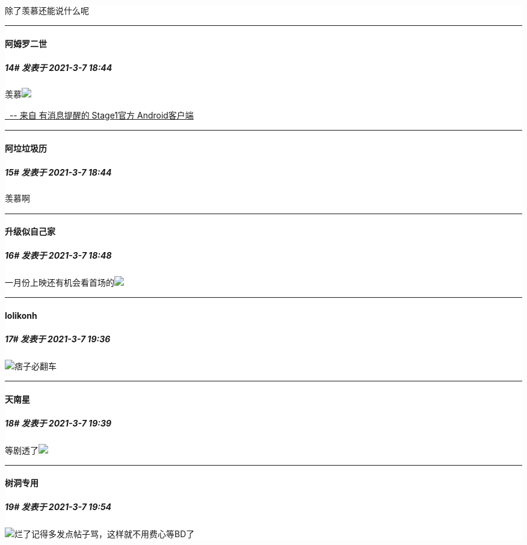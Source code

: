 除了羡慕还能说什么呢


*****

####  阿姆罗二世  
##### 14#       发表于 2021-3-7 18:44


羡慕<img src="https://static.saraba1st.com/image/smiley/face2017/077.png" referrerpolicy="no-referrer">

[  -- 来自 有消息提醒的 Stage1官方 Android客户端](https://www.coolapk.com/apk/140634)


*****

####  阿垃垃圾历  
##### 15#       发表于 2021-3-7 18:44


羡慕啊 


*****

####  升级似自己家  
##### 16#       发表于 2021-3-7 18:48


一月份上映还有机会看首场的<img src="https://static.saraba1st.com/image/smiley/face2017/138.png" referrerpolicy="no-referrer">


*****

####  lolikonh  
##### 17#       发表于 2021-3-7 19:36


<img src="https://static.saraba1st.com/image/smiley/face2017/067.png" referrerpolicy="no-referrer">痞子必翻车  


*****

####  天南星  
##### 18#       发表于 2021-3-7 19:39


等剧透了<img src="https://static.saraba1st.com/image/smiley/face2017/140.png" referrerpolicy="no-referrer">


*****

####  树洞专用  
##### 19#       发表于 2021-3-7 19:54


<img src="https://static.saraba1st.com/image/smiley/face2017/034.png" referrerpolicy="no-referrer">烂了记得多发点帖子骂，这样就不用费心等BD了
